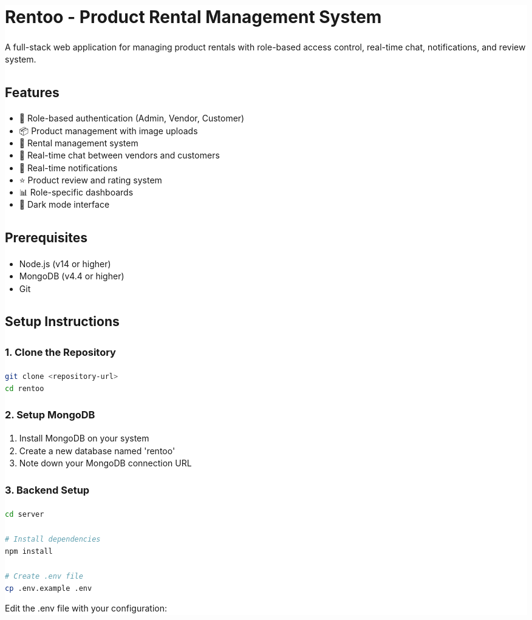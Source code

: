 # Rentoo - Product Rental Management System

A full-stack web application for managing product rentals with role-based access control, real-time chat, notifications, and review system.

## Features

- 🔐 Role-based authentication (Admin, Vendor, Customer)
- 📦 Product management with image uploads
- 📅 Rental management system
- 💬 Real-time chat between vendors and customers
- 🔔 Real-time notifications
- ⭐ Product review and rating system
- 📊 Role-specific dashboards
- 🌙 Dark mode interface

## Prerequisites

- Node.js (v14 or higher)
- MongoDB (v4.4 or higher)
- Git

## Setup Instructions

### 1. Clone the Repository

```bash
git clone <repository-url>
cd rentoo
```

### 2. Setup MongoDB

1. Install MongoDB on your system
2. Create a new database named 'rentoo'
3. Note down your MongoDB connection URL

### 3. Backend Setup

```bash
cd server

# Install dependencies
npm install

# Create .env file
cp .env.example .env
```

Edit the .env file with your configuration:
